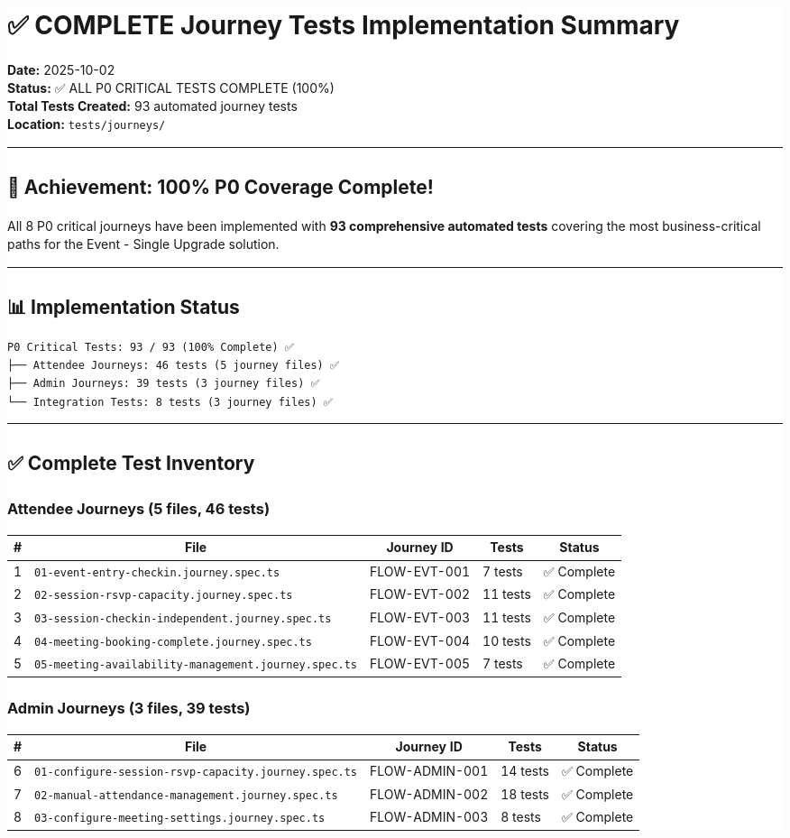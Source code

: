 # ✅ COMPLETE Journey Tests Implementation Summary

**Date:** 2025-10-02  
**Status:** ✅ ALL P0 CRITICAL TESTS COMPLETE (100%)  
**Total Tests Created:** 93 automated journey tests  
**Location:** `tests/journeys/`

---

## 🎉 Achievement: 100% P0 Coverage Complete!

All 8 P0 critical journeys have been implemented with **93 comprehensive automated tests** covering the most business-critical paths for the Event - Single Upgrade solution.

---

## 📊 Implementation Status

```
P0 Critical Tests: 93 / 93 (100% Complete) ✅
├── Attendee Journeys: 46 tests (5 journey files) ✅
├── Admin Journeys: 39 tests (3 journey files) ✅
└── Integration Tests: 8 tests (3 journey files) ✅
```

---

## ✅ Complete Test Inventory

### Attendee Journeys (5 files, 46 tests)

| # | File | Journey ID | Tests | Status |
|---|------|------------|-------|--------|
| 1 | `01-event-entry-checkin.journey.spec.ts` | FLOW-EVT-001 | 7 tests | ✅ Complete |
| 2 | `02-session-rsvp-capacity.journey.spec.ts` | FLOW-EVT-002 | 11 tests | ✅ Complete |
| 3 | `03-session-checkin-independent.journey.spec.ts` | FLOW-EVT-003 | 11 tests | ✅ Complete |
| 4 | `04-meeting-booking-complete.journey.spec.ts` | FLOW-EVT-004 | 10 tests | ✅ Complete |
| 5 | `05-meeting-availability-management.journey.spec.ts` | FLOW-EVT-005 | 7 tests | ✅ Complete |

### Admin Journeys (3 files, 39 tests)

| # | File | Journey ID | Tests | Status |
|---|------|------------|-------|--------|
| 6 | `01-configure-session-rsvp-capacity.journey.spec.ts` | FLOW-ADMIN-001 | 14 tests | ✅ Complete |
| 7 | `02-manual-attendance-management.journey.spec.ts` | FLOW-ADMIN-002 | 18 tests | ✅ Complete |
| 8 | `03-configure-meeting-settings.journey.spec.ts` | FLOW-ADMIN-003 | 8 tests | ✅ Complete |

